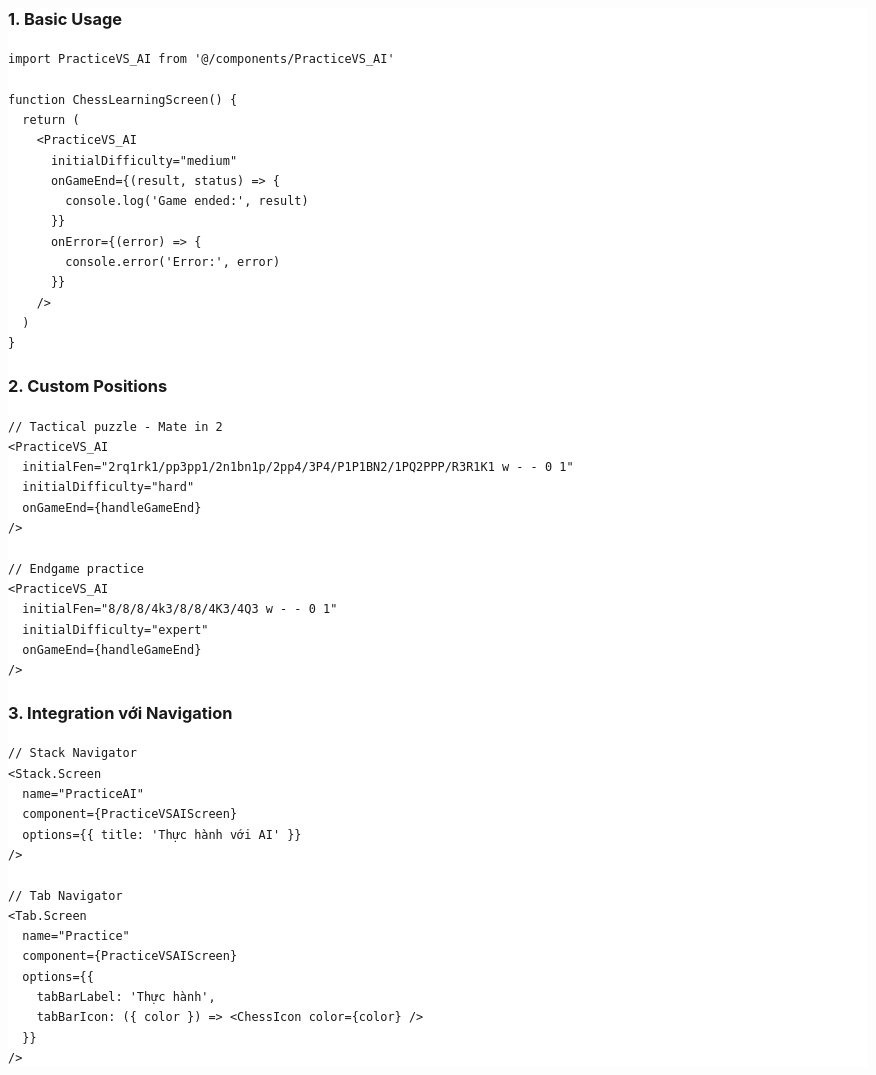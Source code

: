 ### 1. Basic Usage

```tsx
import PracticeVS_AI from '@/components/PracticeVS_AI'

function ChessLearningScreen() {
  return (
    <PracticeVS_AI
      initialDifficulty="medium"
      onGameEnd={(result, status) => {
        console.log('Game ended:', result)
      }}
      onError={(error) => {
        console.error('Error:', error)
      }}
    />
  )
}
```

### 2. Custom Positions

```tsx
// Tactical puzzle - Mate in 2
<PracticeVS_AI
  initialFen="2rq1rk1/pp3pp1/2n1bn1p/2pp4/3P4/P1P1BN2/1PQ2PPP/R3R1K1 w - - 0 1"
  initialDifficulty="hard"
  onGameEnd={handleGameEnd}
/>

// Endgame practice
<PracticeVS_AI
  initialFen="8/8/8/4k3/8/8/4K3/4Q3 w - - 0 1"
  initialDifficulty="expert"
  onGameEnd={handleGameEnd}
/>
```

### 3. Integration với Navigation

```tsx
// Stack Navigator
<Stack.Screen
  name="PracticeAI"
  component={PracticeVSAIScreen}
  options={{ title: 'Thực hành với AI' }}
/>

// Tab Navigator
<Tab.Screen
  name="Practice"
  component={PracticeVSAIScreen}
  options={{
    tabBarLabel: 'Thực hành',
    tabBarIcon: ({ color }) => <ChessIcon color={color} />
  }}
/>
```
